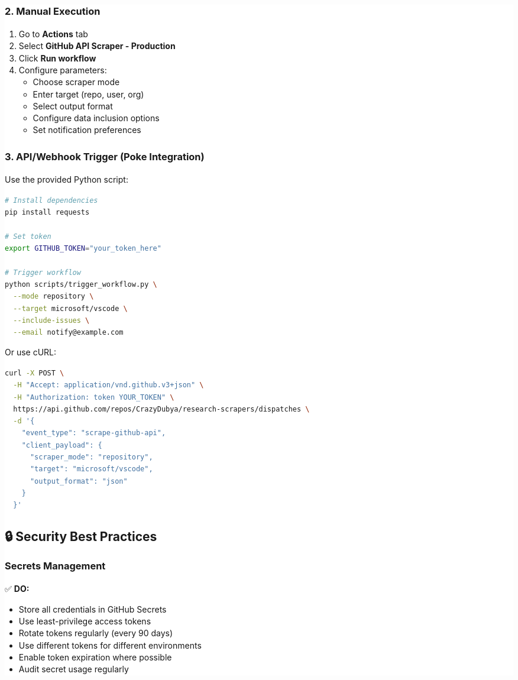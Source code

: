 ### 2. Manual Execution

1. Go to **Actions** tab
2. Select **GitHub API Scraper - Production**
3. Click **Run workflow**
4. Configure parameters:
   - Choose scraper mode
   - Enter target (repo, user, org)
   - Select output format
   - Configure data inclusion options
   - Set notification preferences

### 3. API/Webhook Trigger (Poke Integration)

Use the provided Python script:

```bash
# Install dependencies
pip install requests

# Set token
export GITHUB_TOKEN="your_token_here"

# Trigger workflow
python scripts/trigger_workflow.py \
  --mode repository \
  --target microsoft/vscode \
  --include-issues \
  --email notify@example.com
```

Or use cURL:

```bash
curl -X POST \
  -H "Accept: application/vnd.github.v3+json" \
  -H "Authorization: token YOUR_TOKEN" \
  https://api.github.com/repos/CrazyDubya/research-scrapers/dispatches \
  -d '{
    "event_type": "scrape-github-api",
    "client_payload": {
      "scraper_mode": "repository",
      "target": "microsoft/vscode",
      "output_format": "json"
    }
  }'
```

## 🔒 Security Best Practices

### Secrets Management

✅ **DO:**
- Store all credentials in GitHub Secrets
- Use least-privilege access tokens
- Rotate tokens regularly (every 90 days)
- Use different tokens for different environments
- Enable token expiration where possible
- Audit secret usage regularly
